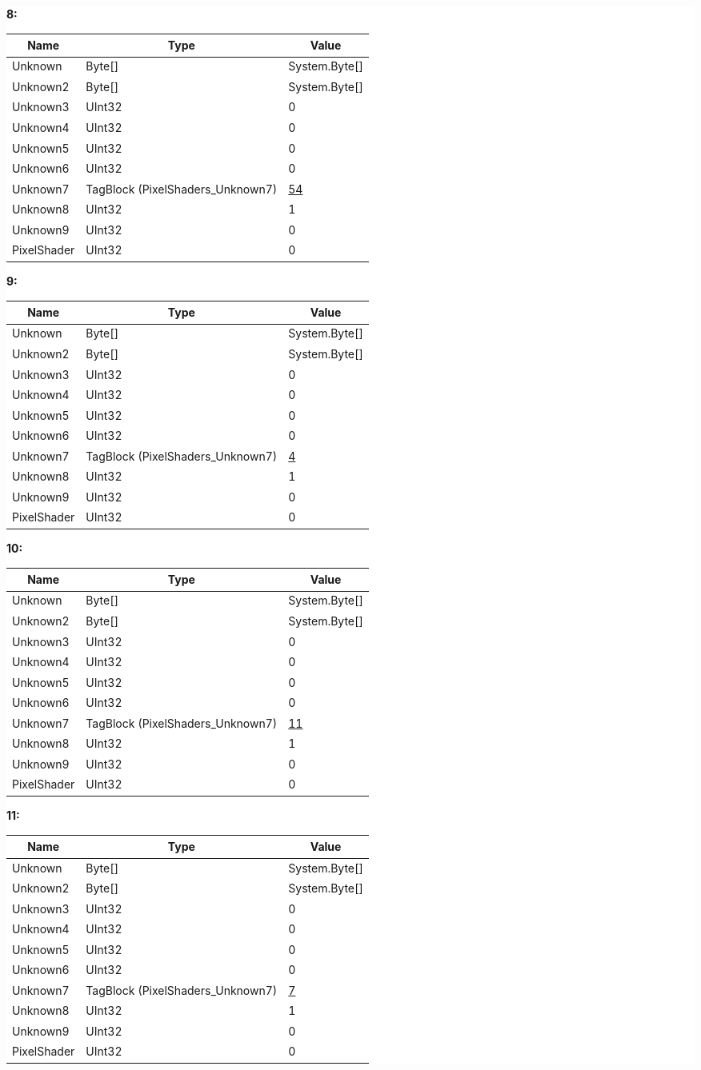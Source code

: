 
**8:**

Name	| Type	| Value
---	|---	|---	|
Unknown	|Byte[]	|System.Byte[]
Unknown2	|Byte[]	|System.Byte[]
Unknown3	|UInt32	|0
Unknown4	|UInt32	|0
Unknown5	|UInt32	|0
Unknown6	|UInt32	|0
Unknown7	|TagBlock (PixelShaders_Unknown7)	|[54](#pixelshaders_unknown7)
Unknown8	|UInt32	|1
Unknown9	|UInt32	|0
PixelShader	|UInt32	|0


**9:**

Name	| Type	| Value
---	|---	|---	|
Unknown	|Byte[]	|System.Byte[]
Unknown2	|Byte[]	|System.Byte[]
Unknown3	|UInt32	|0
Unknown4	|UInt32	|0
Unknown5	|UInt32	|0
Unknown6	|UInt32	|0
Unknown7	|TagBlock (PixelShaders_Unknown7)	|[4](#pixelshaders_unknown7)
Unknown8	|UInt32	|1
Unknown9	|UInt32	|0
PixelShader	|UInt32	|0


**10:**

Name	| Type	| Value
---	|---	|---	|
Unknown	|Byte[]	|System.Byte[]
Unknown2	|Byte[]	|System.Byte[]
Unknown3	|UInt32	|0
Unknown4	|UInt32	|0
Unknown5	|UInt32	|0
Unknown6	|UInt32	|0
Unknown7	|TagBlock (PixelShaders_Unknown7)	|[11](#pixelshaders_unknown7)
Unknown8	|UInt32	|1
Unknown9	|UInt32	|0
PixelShader	|UInt32	|0


**11:**

Name	| Type	| Value
---	|---	|---	|
Unknown	|Byte[]	|System.Byte[]
Unknown2	|Byte[]	|System.Byte[]
Unknown3	|UInt32	|0
Unknown4	|UInt32	|0
Unknown5	|UInt32	|0
Unknown6	|UInt32	|0
Unknown7	|TagBlock (PixelShaders_Unknown7)	|[7](#pixelshaders_unknown7)
Unknown8	|UInt32	|1
Unknown9	|UInt32	|0
PixelShader	|UInt32	|0
